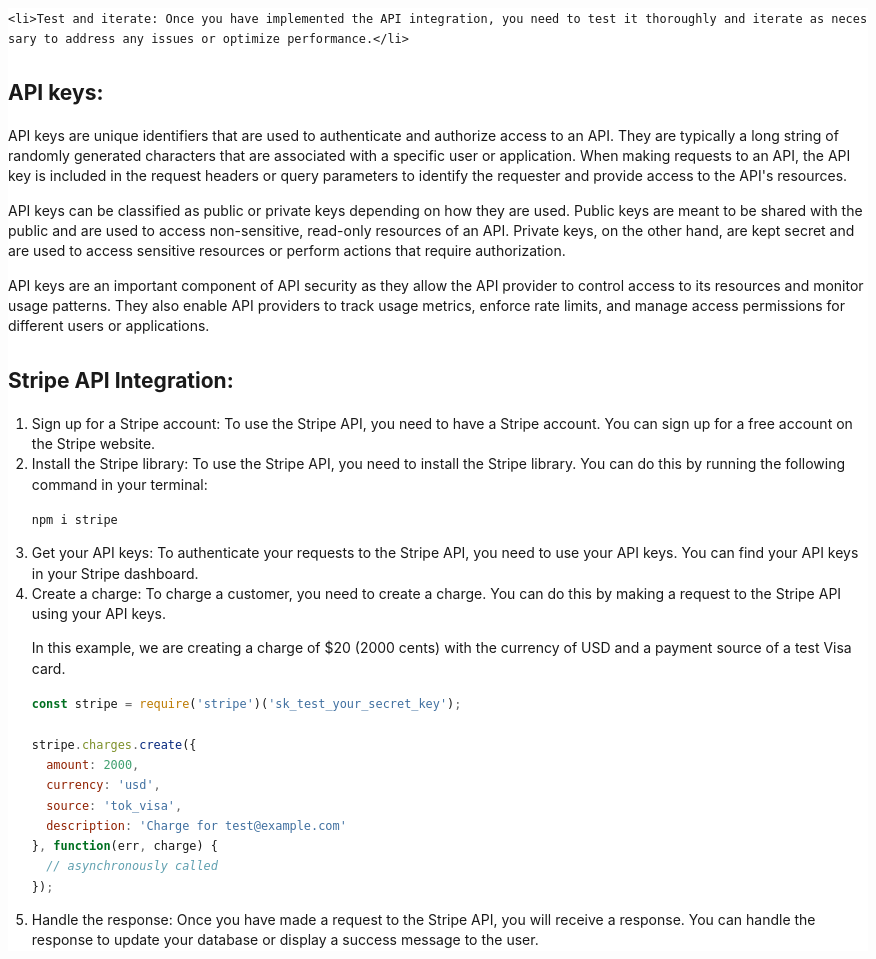     <li>Test and iterate: Once you have implemented the API integration, you need to test it thoroughly and iterate as necessary to address any issues or optimize performance.</li>
</ol>

## API keys:
<p>
API keys are unique identifiers that are used to authenticate and authorize access to an API. They are typically a long string of randomly generated characters that are associated with a specific user or application. When making requests to an API, the API key is included in the request headers or query parameters to identify the requester and provide access to the API's resources.</p><p>
API keys can be classified as public or private keys depending on how they are used. Public keys are meant to be shared with the public and are used to access non-sensitive, read-only resources of an API. Private keys, on the other hand, are kept secret and are used to access sensitive resources or perform actions that require authorization.
</p><p>
API keys are an important component of API security as they allow the API provider to control access to its resources and monitor usage patterns. They also enable API providers to track usage metrics, enforce rate limits, and manage access permissions for different users or applications.
</p>

## Stripe API Integration:
<ol><li>Sign up for a Stripe account: To use the Stripe API, you need to have a Stripe account. You can sign up for a free account on the Stripe website.</li>
<li>
Install the Stripe library: To use the Stripe API, you need to install the Stripe library. You can do this by running the following command in your terminal:

```js
npm i stripe
```

</li>
<li>
Get your API keys: To authenticate your requests to the Stripe API, you need to use your API keys. You can find your API keys in your Stripe dashboard.</li>
<li>Create a charge: To charge a customer, you need to create a charge. You can do this by making a request to the Stripe API using your API keys.

In this example, we are creating a charge of $20 (2000 cents) with the currency of USD and a payment source of a test Visa card.
```js
const stripe = require('stripe')('sk_test_your_secret_key');

stripe.charges.create({
  amount: 2000,
  currency: 'usd',
  source: 'tok_visa',
  description: 'Charge for test@example.com'
}, function(err, charge) {
  // asynchronously called
});
```
</li>
<li>Handle the response: Once you have made a request to the Stripe API, you will receive a response. You can handle the response to update your database or display a success message to the user.</li>
</ol>
